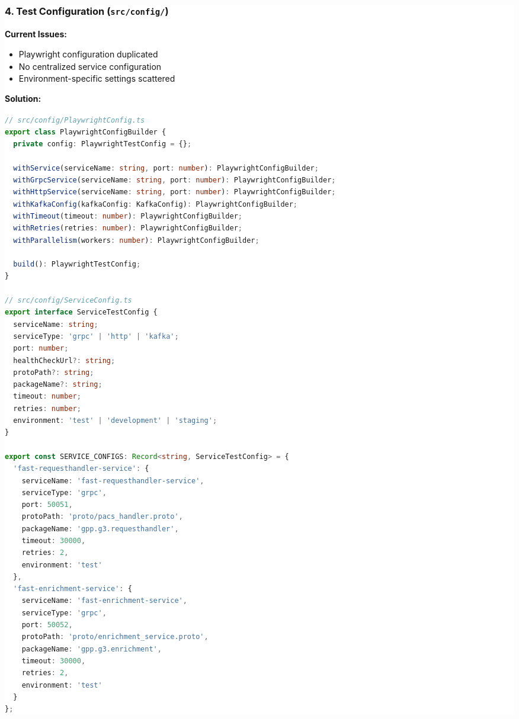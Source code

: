 ### 4. Test Configuration (`src/config/`)

**Current Issues:**
- Playwright configuration duplicated
- No centralized service configuration
- Environment-specific settings scattered

**Solution:**
```typescript
// src/config/PlaywrightConfig.ts
export class PlaywrightConfigBuilder {
  private config: PlaywrightTestConfig = {};
  
  withService(serviceName: string, port: number): PlaywrightConfigBuilder;
  withGrpcService(serviceName: string, port: number): PlaywrightConfigBuilder;
  withHttpService(serviceName: string, port: number): PlaywrightConfigBuilder;
  withKafkaConfig(kafkaConfig: KafkaConfig): PlaywrightConfigBuilder;
  withTimeout(timeout: number): PlaywrightConfigBuilder;
  withRetries(retries: number): PlaywrightConfigBuilder;
  withParallelism(workers: number): PlaywrightConfigBuilder;
  
  build(): PlaywrightTestConfig;
}

// src/config/ServiceConfig.ts
export interface ServiceTestConfig {
  serviceName: string;
  serviceType: 'grpc' | 'http' | 'kafka';
  port: number;
  healthCheckUrl?: string;
  protoPath?: string;
  packageName?: string;
  timeout: number;
  retries: number;
  environment: 'test' | 'development' | 'staging';
}

export const SERVICE_CONFIGS: Record<string, ServiceTestConfig> = {
  'fast-requesthandler-service': {
    serviceName: 'fast-requesthandler-service',
    serviceType: 'grpc',
    port: 50051,
    protoPath: 'proto/pacs_handler.proto',
    packageName: 'gpp.g3.requesthandler',
    timeout: 30000,
    retries: 2,
    environment: 'test'
  },
  'fast-enrichment-service': {
    serviceName: 'fast-enrichment-service',
    serviceType: 'grpc',
    port: 50052,
    protoPath: 'proto/enrichment_service.proto',
    packageName: 'gpp.g3.enrichment',
    timeout: 30000,
    retries: 2,
    environment: 'test'
  }
};
```
